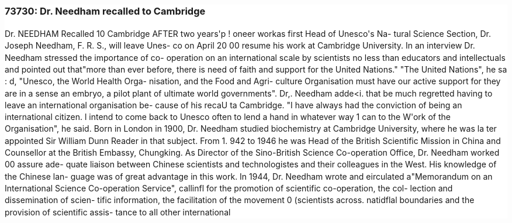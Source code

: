 ### 73730: Dr. Needham recalled to Cambridge

Dr. NEEDHAM
Recalled 10 Cambridge
AFTER two years'p ! oneer workas first Head of Unesco's Na-
tural Science Section, Dr. Joseph
Needham, F. R. S., will leave Unes-
co on April 20 00 resume his work
at Cambridge University.
In an interview Dr. Needham
stressed the importance of co-
operation on an international
scale by scientists no less than
educators and intellectuals and
pointed out that"more than ever
before, there is need of faith and
support for the United Nations."
"The United Nations", he sa : d,
"Unesco, the World Health Orga-
nisation, and the Food and Agri-
culture Organisation must have
our active support for they are in
a sense an embryo, a pilot plant
of ultimate world governments".
Dr,. Needham adde<i. that be
much regretted having to leave
an international organisation be-
cause of his recaU ta Cambridge.
"I have always had the conviction
of being an international citizen.
l intend to come back to Unesco
often to lend a hand in whatever
way 1 can to the W'ork of the
Organisation", he said.
Born in London in 1900, Dr.
Needham studied biochemistry at
Cambridge University, where he
was la ter appointed Sir William
Dunn Reader in that subject.
From 1. 942 to 1946 he was Head
of the British Scientific Mission
in China and Counsellor at the
British Embassy, Chungking. As
Director of the Sino-British
Science Co-operation Office, Dr.
Needham worked 00 assure ade-
quate liaison between Chinese
scientists and technologistes and
their colleagues in the West. His
knowledge of the Chinese lan-
guage was of great advantage in
this work.
In 1944, Dr. Needham wrote and
eirculated a"Memorandum on an
International Science Co-operation
Service", callinfl for the promotion
of scientific co-operation, the col-
lection and dissemination of scien-
tific information, the facilitation
of the movement 0 (scientists
across. natidflal boundaries and
the provision of scientific assis-
tance to aIl other international